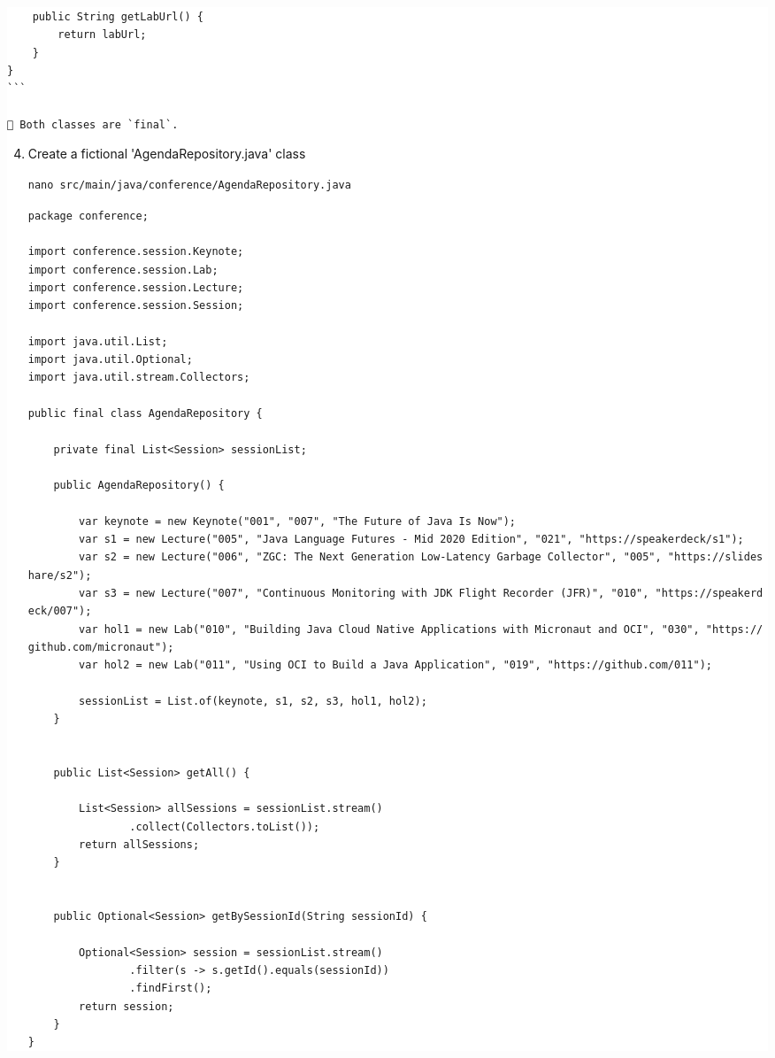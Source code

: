         public String getLabUrl() {
            return labUrl;
        }
    }
    ```

    🔎 Both classes are `final`.


4. Create a fictional 'AgendaRepository.java' class

    `nano src/main/java/conference/AgendaRepository.java`

    ```
    package conference;

    import conference.session.Keynote;
    import conference.session.Lab;
    import conference.session.Lecture;
    import conference.session.Session;

    import java.util.List;
    import java.util.Optional;
    import java.util.stream.Collectors;

    public final class AgendaRepository {

        private final List<Session> sessionList;

        public AgendaRepository() {

            var keynote = new Keynote("001", "007", "The Future of Java Is Now");
            var s1 = new Lecture("005", "Java Language Futures - Mid 2020 Edition", "021", "https://speakerdeck/s1");
            var s2 = new Lecture("006", "ZGC: The Next Generation Low-Latency Garbage Collector", "005", "https://slideshare/s2");
            var s3 = new Lecture("007", "Continuous Monitoring with JDK Flight Recorder (JFR)", "010", "https://speakerdeck/007");
            var hol1 = new Lab("010", "Building Java Cloud Native Applications with Micronaut and OCI", "030", "https://github.com/micronaut");
            var hol2 = new Lab("011", "Using OCI to Build a Java Application", "019", "https://github.com/011");

            sessionList = List.of(keynote, s1, s2, s3, hol1, hol2);
        }


        public List<Session> getAll() {

            List<Session> allSessions = sessionList.stream()
                    .collect(Collectors.toList());
            return allSessions;
        }


        public Optional<Session> getBySessionId(String sessionId) {

            Optional<Session> session = sessionList.stream()
                    .filter(s -> s.getId().equals(sessionId))
                    .findFirst();
            return session;
        }
    }
    ```
